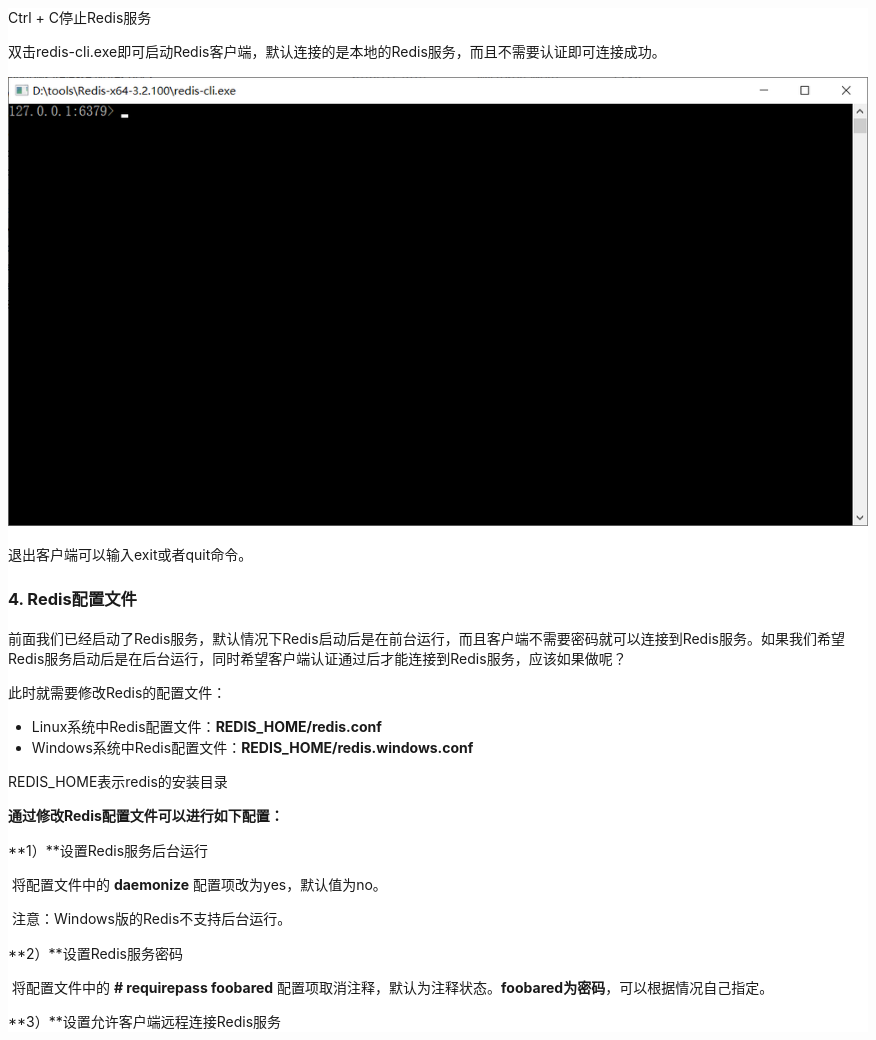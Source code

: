 Ctrl + C停止Redis服务

双击redis-cli.exe即可启动Redis客户端，默认连接的是本地的Redis服务，而且不需要认证即可连接成功。

![image-20210927100319016](assets/image-20210927100319016.png)

退出客户端可以输入exit或者quit命令。

### 4. Redis配置文件

前面我们已经启动了Redis服务，默认情况下Redis启动后是在前台运行，而且客户端不需要密码就可以连接到Redis服务。如果我们希望Redis服务启动后是在后台运行，同时希望客户端认证通过后才能连接到Redis服务，应该如果做呢？

此时就需要修改Redis的配置文件：

- Linux系统中Redis配置文件：**REDIS_HOME/redis.conf**
- Windows系统中Redis配置文件：**REDIS_HOME/redis.windows.conf**

REDIS_HOME表示redis的安装目录



**通过修改Redis配置文件可以进行如下配置：**

**1）**设置Redis服务后台运行

​	将配置文件中的 **daemonize** 配置项改为yes，默认值为no。

​	注意：Windows版的Redis不支持后台运行。

**2）**设置Redis服务密码

​	将配置文件中的 **# requirepass foobared** 配置项取消注释，默认为注释状态。**foobared为密码**，可以根据情况自己指定。

**3）**设置允许客户端远程连接Redis服务
